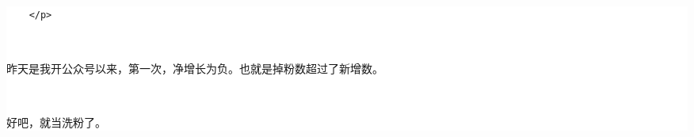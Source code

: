        </p>
<p>
<br/>
</p>
<p>
         昨天是我开公众号以来，第一次，净增长为负。也就是掉粉数超过了新增数。
        </p>
<p>
<br/>
</p>
<p>
         好吧，就当洗粉了。
        </p>
</div>